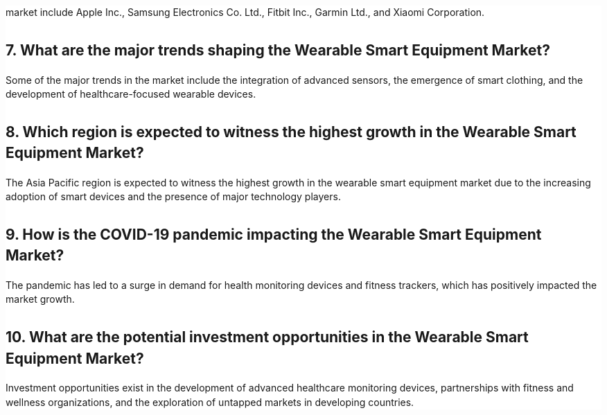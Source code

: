 market include Apple Inc., Samsung Electronics Co. Ltd., Fitbit Inc., Garmin Ltd., and Xiaomi Corporation.</p> <h2>7. What are the major trends shaping the Wearable Smart Equipment Market?</h2> <p>Some of the major trends in the market include the integration of advanced sensors, the emergence of smart clothing, and the development of healthcare-focused wearable devices.</p> <h2>8. Which region is expected to witness the highest growth in the Wearable Smart Equipment Market?</h2> <p>The Asia Pacific region is expected to witness the highest growth in the wearable smart equipment market due to the increasing adoption of smart devices and the presence of major technology players.</p> <h2>9. How is the COVID-19 pandemic impacting the Wearable Smart Equipment Market?</h2> <p>The pandemic has led to a surge in demand for health monitoring devices and fitness trackers, which has positively impacted the market growth.</p> <h2>10. What are the potential investment opportunities in the Wearable Smart Equipment Market?</h2> <p>Investment opportunities exist in the development of advanced healthcare monitoring devices, partnerships with fitness and wellness organizations, and the exploration of untapped markets in developing countries.</p></body></html></strong></p>
